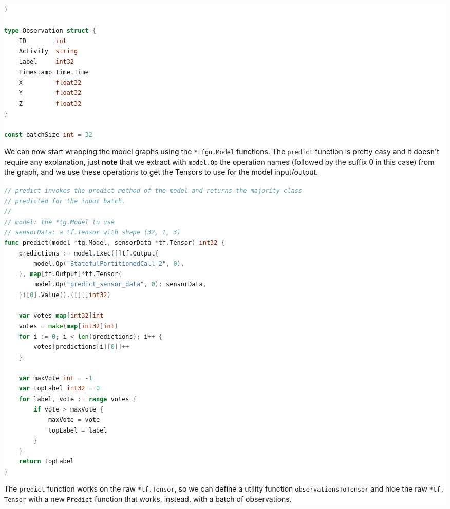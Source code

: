 ```go
)

type Observation struct {
	ID        int
	Activity  string
	Label     int32
	Timestamp time.Time
	X         float32
	Y         float32
	Z         float32
}

const batchSize int = 32
```

We can now start wrapping the model graphs using the `*tfgo.Model` functions. The `predict` function is pretty easy and it doesn't require any explanation, just **note** that we extract with `model.Op` the operation names (followed by the suffix 0 in this case) from the graph, and we use these operations to get the Tensors to use for the model input/output.

```go
// predict invokes the predict method of the model and returns the majority class
// predicted for the input batch.
//
// model: the *tg.Model to use
// sensorData: a tf.Tensor with shape (32, 1, 3)
func predict(model *tg.Model, sensorData *tf.Tensor) int32 {
	predictions := model.Exec([]tf.Output{
		model.Op("StatefulPartitionedCall_2", 0),
	}, map[tf.Output]*tf.Tensor{
		model.Op("predict_sensor_data", 0): sensorData,
	})[0].Value().([][]int32)

	var votes map[int32]int
	votes = make(map[int32]int)
	for i := 0; i < len(predictions); i++ {
		votes[predictions[i][0]]++
	}

	var maxVote int = -1
	var topLabel int32 = 0
	for label, vote := range votes {
		if vote > maxVote {
			maxVote = vote
			topLabel = label
		}
	}
	return topLabel
}
```

The `predict` function works on the raw `*tf.Tensor`, so we can define a utility function `observationsToTensor` and hide the raw `*tf.Tensor` with a new `Predict` function that works, instead, with a batch of observations.


[1]: https://www.cis.fordham.edu/wisdm/includes/files/sensorKDD-2010.pdf "Jennifer R. Kwapisz, Gary M. Weiss and Samuel A. Moore (2010). Activity Recognition using Cell Phone Accelerometers, Proceedings of the Fourth International Workshop on Knowledge Discovery from Sensor Data (at KDD-10), Washington DC."
[^1]: https://venturebeat.com/2019/07/19/why-do-87-of-data-science-projects-never-make-it-into-production/ "87% of data science projects never make it into production"
[^2]: https://www.tensorflow.org/guide/saved_model